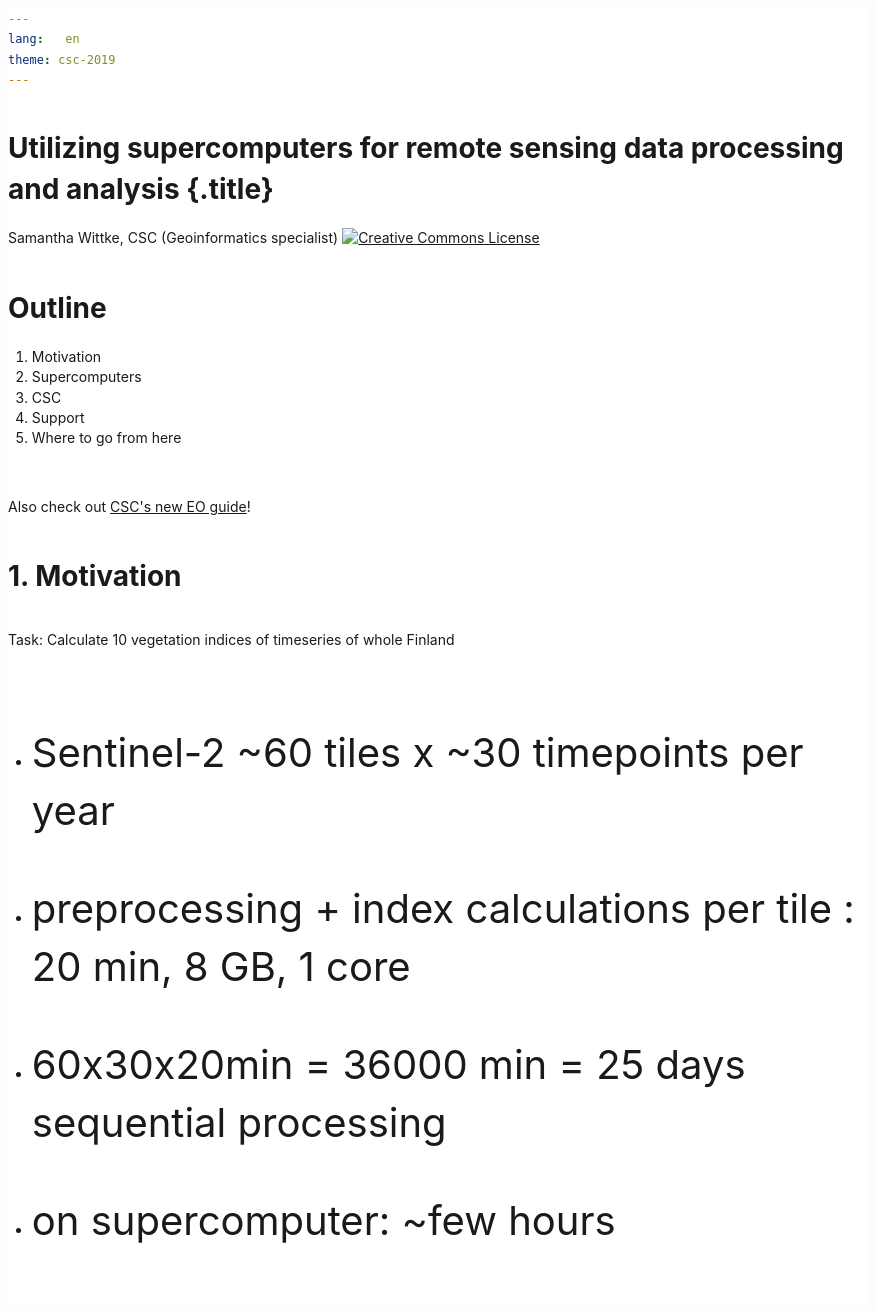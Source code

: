 ```yaml
---
lang:   en
theme: csc-2019
---
```


# Utilizing supercomputers for remote sensing data processing and analysis {.title}

Samantha Wittke, CSC (Geoinformatics specialist)
<a rel="license" href="http://creativecommons.org/licenses/by-sa/4.0/"><img alt="Creative Commons License" style="border-width:0;" src="https://i.creativecommons.org/l/by-sa/4.0/88x31.png" /></a>


# Outline

1. Motivation
2. Supercomputers
3. CSC
4. Support
5. Where to go from here

<br>

Also check out [CSC's new EO guide](https://docs.csc.fi/support/tutorials/gis/eo_guide/)!

# 1. Motivation

<div class="column" >

Task: Calculate 10 vegetation indices of timeseries of whole Finland

<br>

* <p style="font-size:40px;">Sentinel-2 ~60 tiles x ~30 timepoints per year</p>
* <p style="font-size:40px;">preprocessing + index calculations per tile : 20 min, 8 GB, 1 core</p>
* <p style="font-size:40px;">60x30x20min = 36000 min = 25 days sequential processing</p>
* <p style="font-size:40px; font-color:#ffc0b0">on supercomputer: ~few hours</p>

</div>

<div class="column">

<p align="center">
